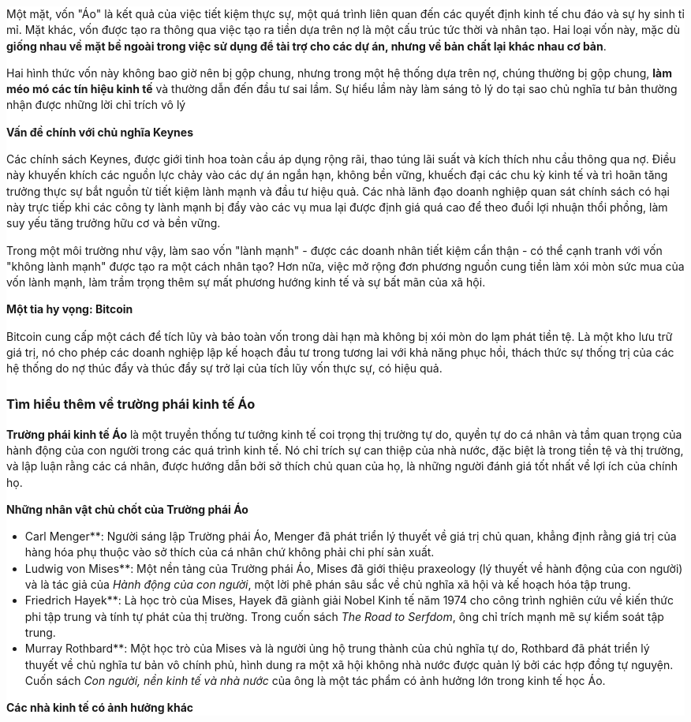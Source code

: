Một mặt, vốn "Áo" là kết quả của việc tiết kiệm thực sự, một quá trình liên quan đến các quyết định kinh tế chu đáo và sự hy sinh tỉ mỉ. Mặt khác, vốn được tạo ra thông qua việc tạo ra tiền dựa trên nợ là một cấu trúc tức thời và nhân tạo. Hai loại vốn này, mặc dù **giống nhau về mặt bề ngoài trong việc sử dụng để tài trợ cho các dự án, nhưng về bản chất lại khác nhau cơ bản**.

Hai hình thức vốn này không bao giờ nên bị gộp chung, nhưng trong một hệ thống dựa trên nợ, chúng thường bị gộp chung, **làm méo mó các tín hiệu kinh tế** và thường dẫn đến đầu tư sai lầm. Sự hiểu lầm này làm sáng tỏ lý do tại sao chủ nghĩa tư bản thường nhận được những lời chỉ trích vô lý

**Vấn đề chính với chủ nghĩa Keynes**

Các chính sách Keynes, được giới tinh hoa toàn cầu áp dụng rộng rãi, thao túng lãi suất và kích thích nhu cầu thông qua nợ. Điều này khuyến khích các nguồn lực chảy vào các dự án ngắn hạn, không bền vững, khuếch đại các chu kỳ kinh tế và trì hoãn tăng trưởng thực sự bắt nguồn từ tiết kiệm lành mạnh và đầu tư hiệu quả. Các nhà lãnh đạo doanh nghiệp quan sát chính sách có hại này trực tiếp khi các công ty lành mạnh bị đẩy vào các vụ mua lại được định giá quá cao để theo đuổi lợi nhuận thổi phồng, làm suy yếu tăng trưởng hữu cơ và bền vững.

Trong một môi trường như vậy, làm sao vốn "lành mạnh" - được các doanh nhân tiết kiệm cẩn thận - có thể cạnh tranh với vốn "không lành mạnh" được tạo ra một cách nhân tạo? Hơn nữa, việc mở rộng đơn phương nguồn cung tiền làm xói mòn sức mua của vốn lành mạnh, làm trầm trọng thêm sự mất phương hướng kinh tế và sự bất mãn của xã hội.

**Một tia hy vọng: Bitcoin**

Bitcoin cung cấp một cách để tích lũy và bảo toàn vốn trong dài hạn mà không bị xói mòn do lạm phát tiền tệ. Là một kho lưu trữ giá trị, nó cho phép các doanh nghiệp lập kế hoạch đầu tư trong tương lai với khả năng phục hồi, thách thức sự thống trị của các hệ thống do nợ thúc đẩy và thúc đẩy sự trở lại của tích lũy vốn thực sự, có hiệu quả.

### Tìm hiểu thêm về trường phái kinh tế Áo

**Trường phái kinh tế Áo** là một truyền thống tư tưởng kinh tế coi trọng thị trường tự do, quyền tự do cá nhân và tầm quan trọng của hành động của con người trong các quá trình kinh tế. Nó chỉ trích sự can thiệp của nhà nước, đặc biệt là trong tiền tệ và thị trường, và lập luận rằng các cá nhân, được hướng dẫn bởi sở thích chủ quan của họ, là những người đánh giá tốt nhất về lợi ích của chính họ.

**Những nhân vật chủ chốt của Trường phái Áo**


- Carl Menger**: Người sáng lập Trường phái Áo, Menger đã phát triển lý thuyết về giá trị chủ quan, khẳng định rằng giá trị của hàng hóa phụ thuộc vào sở thích của cá nhân chứ không phải chi phí sản xuất.
- Ludwig von Mises**: Một nền tảng của Trường phái Áo, Mises đã giới thiệu praxeology (lý thuyết về hành động của con người) và là tác giả của _Hành động của con người_, một lời phê phán sâu sắc về chủ nghĩa xã hội và kế hoạch hóa tập trung.
- Friedrich Hayek**: Là học trò của Mises, Hayek đã giành giải Nobel Kinh tế năm 1974 cho công trình nghiên cứu về kiến thức phi tập trung và tính tự phát của thị trường. Trong cuốn sách _The Road to Serfdom_, ông chỉ trích mạnh mẽ sự kiểm soát tập trung.
- Murray Rothbard**: Một học trò của Mises và là người ủng hộ trung thành của chủ nghĩa tự do, Rothbard đã phát triển lý thuyết về chủ nghĩa tư bản vô chính phủ, hình dung ra một xã hội không nhà nước được quản lý bởi các hợp đồng tự nguyện. Cuốn sách _Con người, nền kinh tế và nhà nước_ của ông là một tác phẩm có ảnh hưởng lớn trong kinh tế học Áo.

**Các nhà kinh tế có ảnh hưởng khác**

